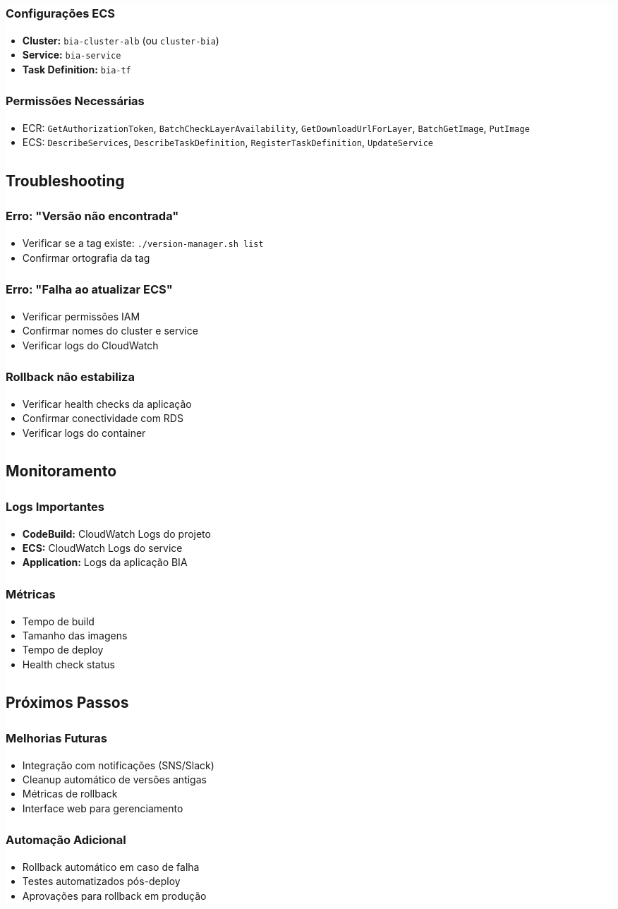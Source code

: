 ### Configurações ECS
- **Cluster:** `bia-cluster-alb` (ou `cluster-bia`)
- **Service:** `bia-service`
- **Task Definition:** `bia-tf`

### Permissões Necessárias
- ECR: `GetAuthorizationToken`, `BatchCheckLayerAvailability`, `GetDownloadUrlForLayer`, `BatchGetImage`, `PutImage`
- ECS: `DescribeServices`, `DescribeTaskDefinition`, `RegisterTaskDefinition`, `UpdateService`

## Troubleshooting

### Erro: "Versão não encontrada"
- Verificar se a tag existe: `./version-manager.sh list`
- Confirmar ortografia da tag

### Erro: "Falha ao atualizar ECS"
- Verificar permissões IAM
- Confirmar nomes do cluster e service
- Verificar logs do CloudWatch

### Rollback não estabiliza
- Verificar health checks da aplicação
- Confirmar conectividade com RDS
- Verificar logs do container

## Monitoramento

### Logs Importantes
- **CodeBuild:** CloudWatch Logs do projeto
- **ECS:** CloudWatch Logs do service
- **Application:** Logs da aplicação BIA

### Métricas
- Tempo de build
- Tamanho das imagens
- Tempo de deploy
- Health check status

## Próximos Passos

### Melhorias Futuras
- Integração com notificações (SNS/Slack)
- Cleanup automático de versões antigas
- Métricas de rollback
- Interface web para gerenciamento

### Automação Adicional
- Rollback automático em caso de falha
- Testes automatizados pós-deploy
- Aprovações para rollback em produção

